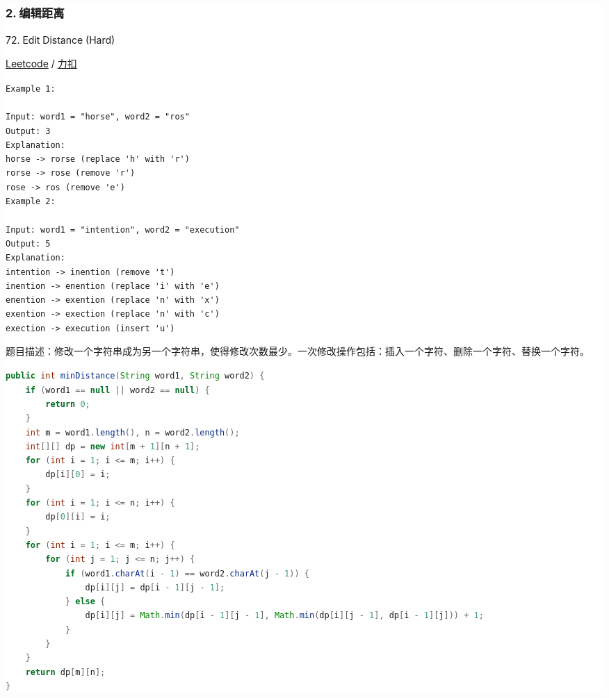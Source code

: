 
### 2. 编辑距离

72\. Edit Distance (Hard)

[Leetcode](https://leetcode.com/problems/edit-distance/description/) / [力扣](https://leetcode-cn.com/problems/edit-distance/description/)

```html
Example 1:

Input: word1 = "horse", word2 = "ros"
Output: 3
Explanation:
horse -> rorse (replace 'h' with 'r')
rorse -> rose (remove 'r')
rose -> ros (remove 'e')
Example 2:

Input: word1 = "intention", word2 = "execution"
Output: 5
Explanation:
intention -> inention (remove 't')
inention -> enention (replace 'i' with 'e')
enention -> exention (replace 'n' with 'x')
exention -> exection (replace 'n' with 'c')
exection -> execution (insert 'u')
```

题目描述：修改一个字符串成为另一个字符串，使得修改次数最少。一次修改操作包括：插入一个字符、删除一个字符、替换一个字符。

```java
public int minDistance(String word1, String word2) {
    if (word1 == null || word2 == null) {
        return 0;
    }
    int m = word1.length(), n = word2.length();
    int[][] dp = new int[m + 1][n + 1];
    for (int i = 1; i <= m; i++) {
        dp[i][0] = i;
    }
    for (int i = 1; i <= n; i++) {
        dp[0][i] = i;
    }
    for (int i = 1; i <= m; i++) {
        for (int j = 1; j <= n; j++) {
            if (word1.charAt(i - 1) == word2.charAt(j - 1)) {
                dp[i][j] = dp[i - 1][j - 1];
            } else {
                dp[i][j] = Math.min(dp[i - 1][j - 1], Math.min(dp[i][j - 1], dp[i - 1][j])) + 1;
            }
        }
    }
    return dp[m][n];
}
```

